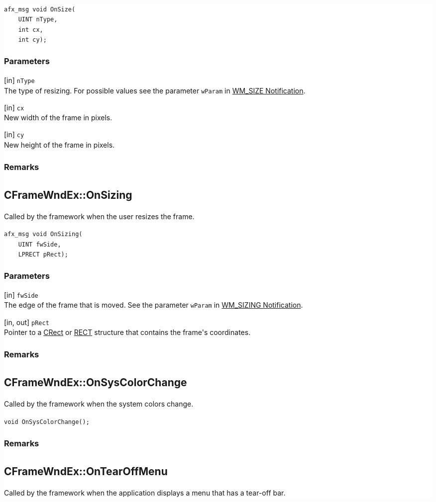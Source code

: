 ```  
afx_msg void OnSize(
    UINT nType,  
    int cx,  
    int cy);
```  
  
### Parameters  
 [in] `nType`  
 The type of resizing. For possible values see the parameter `wParam` in [WM_SIZE Notification](http://msdn.microsoft.com/library/windows/desktop/ms632646).  
  
 [in] `cx`  
 New width of the frame in pixels.  
  
 [in] `cy`  
 New height of the frame in pixels.  
  
### Remarks  
  
##  <a name="cframewndex__onsizing"></a>  CFrameWndEx::OnSizing  
 Called by the framework when the user resizes the frame.  
  
```  
afx_msg void OnSizing(
    UINT fwSide,  
    LPRECT pRect);
```  
  
### Parameters  
 [in] `fwSide`  
 The edge of the frame that is moved. See the parameter `wParam` in [WM_SIZING Notification](http://msdn.microsoft.com/library/windows/desktop/ms632647).  
  
 [in, out] `pRect`  
 Pointer to a [CRect](../../atl-mfc-shared/reference/crect-class.md) or [RECT](../../mfc/reference/rect-structure1.md) structure that contains the frame's coordinates.  
  
### Remarks  
  
##  <a name="cframewndex__onsyscolorchange"></a>  CFrameWndEx::OnSysColorChange  
 Called by the framework when the system colors change.  
  
```  
void OnSysColorChange();
```  
  
### Remarks  
  
##  <a name="cframewndex__ontearoffmenu"></a>  CFrameWndEx::OnTearOffMenu  
 Called by the framework when the application displays a menu that has a tear-off bar.  
  
